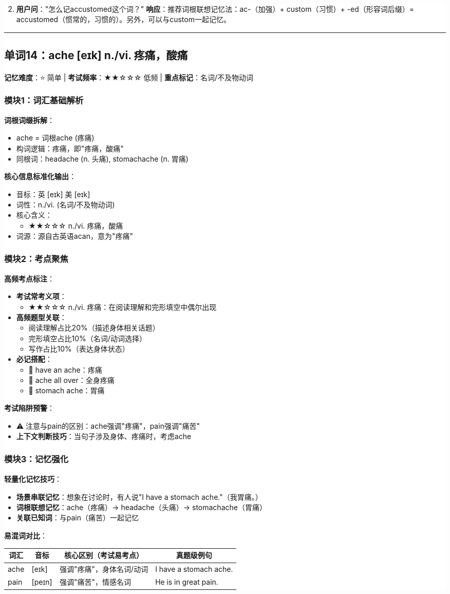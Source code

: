 2. **用户问**："怎么记accustomed这个词？"
   **响应**：推荐词根联想记忆法：ac-（加强）+ custom（习惯）+ -ed（形容词后缀）= accustomed（惯常的，习惯的）。另外，可以与custom一起记忆。

---

## 单词14：ache [eɪk] n./vi. 疼痛，酸痛

**记忆难度**：⭐ 简单 | **考试频率**：★★☆☆☆ 低频 | **重点标记**：名词/不及物动词

### 模块1：词汇基础解析

**词根词缀拆解**：
- ache = 词根ache (疼痛)
- 构词逻辑：疼痛，即"疼痛，酸痛"
- 同根词：headache (n. 头痛), stomachache (n. 胃痛)

**核心信息标准化输出**：
- 音标：英 [eɪk] 美 [eɪk]
- 词性：n./vi. (名词/不及物动词)
- 核心含义：
  - ★★☆☆☆ n./vi. 疼痛，酸痛
- 词源：源自古英语acan，意为"疼痛"

### 模块2：考点聚焦

**高频考点标注**：
- **考试常考义项**：
  - ★★☆☆☆ n./vi. 疼痛：在阅读理解和完形填空中偶尔出现
- **高频题型关联**：
  - 阅读理解占比20%（描述身体相关话题）
  - 完形填空占比10%（名词/动词选择）
  - 写作占比10%（表达身体状态）
- **必记搭配**：
  - 📌 have an ache：疼痛
  - 📌 ache all over：全身疼痛
  - 📌 stomach ache：胃痛

**考试陷阱预警**：
- ⚠️ 注意与pain的区别：ache强调"疼痛"，pain强调"痛苦"
- **上下文判断技巧**：当句子涉及身体、疼痛时，考虑ache

### 模块3：记忆强化

**轻量化记忆技巧**：
- **场景串联记忆**：想象在讨论时，有人说"I have a stomach ache."（我胃痛。）
- **词根联想记忆**：ache（疼痛）→ headache（头痛）→ stomachache（胃痛）
- **关联已知词**：与pain（痛苦）一起记忆

**易混词对比**：

| 词汇 | 音标 | 核心区别（考试易考点） | 真题级例句 |
|------|------|-------------------------|------------|
| ache | [eɪk] | 强调"疼痛"，身体名词/动词 | I have a stomach ache. |
| pain | [peɪn] | 强调"痛苦"，情感名词 | He is in great pain. |
